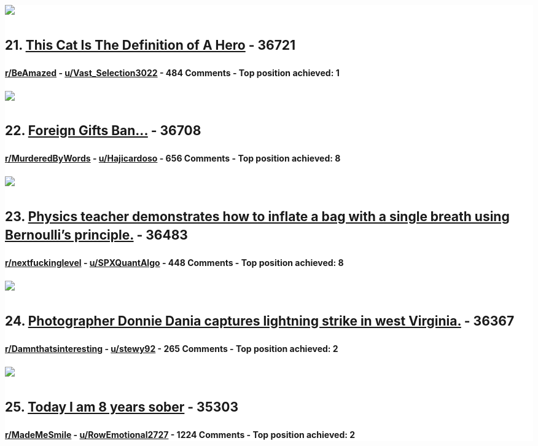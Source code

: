 <a href="https://i.redd.it/2m1438559s0f1.jpeg"><img src="https://b.thumbs.redditmedia.com/ORboljXKy3CDDBLsmmzXpQwNclATg4-OrZg0gwdXiBs.jpg"></img></a>

## 21. [This Cat Is The Definition of A Hero](http://reddit.com/r/BeAmazed/comments/1km96vu/this_cat_is_the_definition_of_a_hero/) - 36721
#### [r/BeAmazed](http://reddit.com/r/BeAmazed) - [u/Vast_Selection3022](http://reddit.com/u/Vast_Selection3022) - 484 Comments - Top position achieved: 1

<a href="https://v.redd.it/4k5eey9n8p0f1"><img src="https://external-preview.redd.it/OXhpZTV4OW44cDBmMdZ2AF8B1iDjR6GkHgwZ7YLyuymu4YRNZqqBpW04VmzD.png?width=140&amp;height=140&amp;crop=140:140,smart&amp;format=jpg&amp;v=enabled&amp;lthumb=true&amp;s=9f49d7ab86bc54144fc756e1ffd50b353aab51e3"></img></a>

## 22. [Foreign Gifts Ban...](http://reddit.com/r/MurderedByWords/comments/1kmj7z2/foreign_gifts_ban/) - 36708
#### [r/MurderedByWords](http://reddit.com/r/MurderedByWords) - [u/Hajicardoso](http://reddit.com/u/Hajicardoso) - 656 Comments - Top position achieved: 8

<a href="https://i.redd.it/pvys6xbcvr0f1.jpeg"><img src="https://external-preview.redd.it/aFecES-JJcXtAjjJDY_JiQZUg5w6gZrWoej3Cl7Ncao.jpeg?width=140&amp;height=140&amp;crop=140:140,smart&amp;auto=webp&amp;s=ca79ff79dc8f1a2f17cf6c5ccb880d8e25c8877b"></img></a>

## 23. [Physics teacher demonstrates how to inflate a bag with a single breath using Bernoulli’s principle.](http://reddit.com/r/nextfuckinglevel/comments/1kmlwnw/physics_teacher_demonstrates_how_to_inflate_a_bag/) - 36483
#### [r/nextfuckinglevel](http://reddit.com/r/nextfuckinglevel) - [u/SPXQuantAlgo](http://reddit.com/u/SPXQuantAlgo) - 448 Comments - Top position achieved: 8

<a href="https://v.redd.it/lurtb8s5es0f1"><img src="https://external-preview.redd.it/eXIyNW5ybTVlczBmMbWbMWJMxaZ04vYaDamq23deHwfvnHX-lQ2SJHOw2cwK.png?width=140&amp;height=140&amp;crop=140:140,smart&amp;format=jpg&amp;v=enabled&amp;lthumb=true&amp;s=bbbcf53aee2fa9940ba05cbed0bcb10562391e72"></img></a>

## 24. [Photographer Donnie Dania captures lightning strike in west Virginia.](http://reddit.com/r/Damnthatsinteresting/comments/1kmax5j/photographer_donnie_dania_captures_lightning/) - 36367
#### [r/Damnthatsinteresting](http://reddit.com/r/Damnthatsinteresting) - [u/stewy92](http://reddit.com/u/stewy92) - 265 Comments - Top position achieved: 2

<a href="https://i.redd.it/wi9u4h3cvp0f1.jpeg"><img src="https://external-preview.redd.it/ZB-ARQr0xTC3l8v8yp-L7CSAOts-1YXTzL-DcxFL_4s.jpeg?width=140&amp;height=140&amp;crop=140:140,smart&amp;auto=webp&amp;s=f3eceb3047c2d389b37580904e4378b4c18c99c0"></img></a>

## 25. [Today I am 8 years sober](http://reddit.com/r/MadeMeSmile/comments/1kmdmpj/today_i_am_8_years_sober/) - 35303
#### [r/MadeMeSmile](http://reddit.com/r/MadeMeSmile) - [u/RowEmotional2727](http://reddit.com/u/RowEmotional2727) - 1224 Comments - Top position achieved: 2

